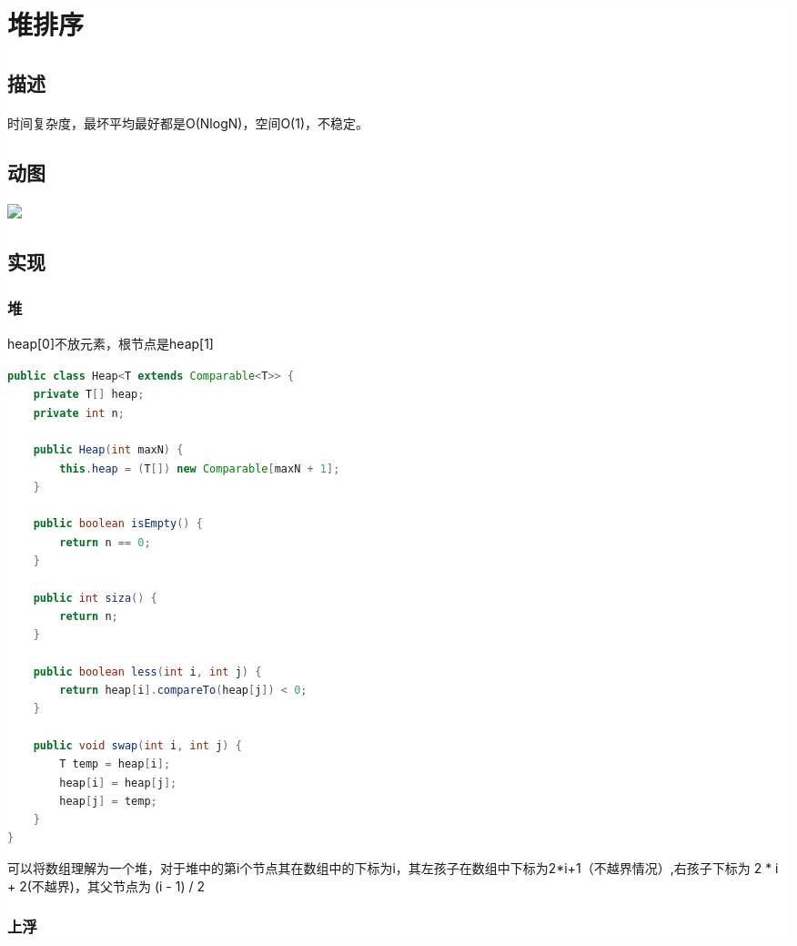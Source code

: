 # 堆排序

## 描述

时间复杂度，最坏平均最好都是O(NlogN)，空间O(1)，不稳定。

## 动图

![](heapsort.gif)

## 实现

### 堆

heap[0]不放元素，根节点是heap[1]

```java
public class Heap<T extends Comparable<T>> {
    private T[] heap;
    private int n;

    public Heap(int maxN) {
        this.heap = (T[]) new Comparable[maxN + 1];
    }

    public boolean isEmpty() {
        return n == 0;
    }

    public int siza() {
        return n;
    }

    public boolean less(int i, int j) {
        return heap[i].compareTo(heap[j]) < 0;
    }

    public void swap(int i, int j) {
        T temp = heap[i];
        heap[i] = heap[j];
        heap[j] = temp;
    }
}
```

可以将数组理解为一个堆，对于堆中的第i个节点其在数组中的下标为i，其左孩子在数组中下标为2*i+1（不越界情况）,右孩子下标为 2 * i + 2(不越界)，其父节点为 (i - 1) / 2

### 上浮
